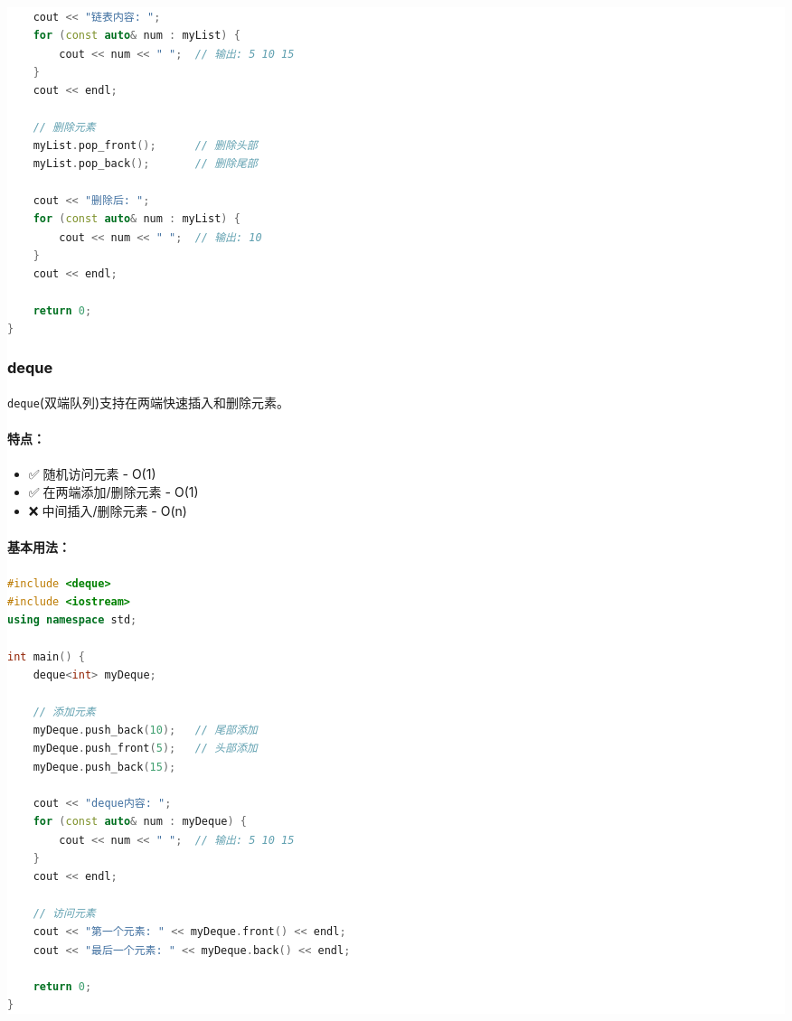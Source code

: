 ```cpp
    cout << "链表内容: ";
    for (const auto& num : myList) {
        cout << num << " ";  // 输出: 5 10 15
    }
    cout << endl;
    
    // 删除元素
    myList.pop_front();      // 删除头部
    myList.pop_back();       // 删除尾部
    
    cout << "删除后: ";
    for (const auto& num : myList) {
        cout << num << " ";  // 输出: 10
    }
    cout << endl;
    
    return 0;
}
```

### deque

`deque`(双端队列)支持在两端快速插入和删除元素。

#### 特点：
- ✅ 随机访问元素 - O(1)
- ✅ 在两端添加/删除元素 - O(1)
- ❌ 中间插入/删除元素 - O(n)

#### 基本用法：

```cpp
#include <deque>
#include <iostream>
using namespace std;

int main() {
    deque<int> myDeque;
    
    // 添加元素
    myDeque.push_back(10);   // 尾部添加
    myDeque.push_front(5);   // 头部添加
    myDeque.push_back(15);
    
    cout << "deque内容: ";
    for (const auto& num : myDeque) {
        cout << num << " ";  // 输出: 5 10 15
    }
    cout << endl;
    
    // 访问元素
    cout << "第一个元素: " << myDeque.front() << endl;
    cout << "最后一个元素: " << myDeque.back() << endl;
    
    return 0;
}
```
